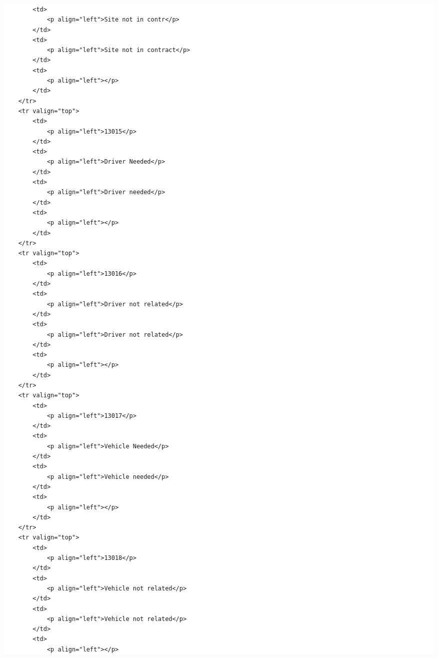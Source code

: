             <td>
                <p align="left">Site not in contr</p>
            </td>
            <td>
                <p align="left">Site not in contract</p>
            </td>
            <td>
                <p align="left"></p>
            </td>
        </tr>
        <tr valign="top">
            <td>
                <p align="left">13015</p>
            </td>
            <td>
                <p align="left">Driver Needed</p>
            </td>
            <td>
                <p align="left">Driver needed</p>
            </td>
            <td>
                <p align="left"></p>
            </td>
        </tr>
        <tr valign="top">
            <td>
                <p align="left">13016</p>
            </td>
            <td>
                <p align="left">Driver not related</p>
            </td>
            <td>
                <p align="left">Driver not related</p>
            </td>
            <td>
                <p align="left"></p>
            </td>
        </tr>
        <tr valign="top">
            <td>
                <p align="left">13017</p>
            </td>
            <td>
                <p align="left">Vehicle Needed</p>
            </td>
            <td>
                <p align="left">Vehicle needed</p>
            </td>
            <td>
                <p align="left"></p>
            </td>
        </tr>
        <tr valign="top">
            <td>
                <p align="left">13018</p>
            </td>
            <td>
                <p align="left">Vehicle not related</p>
            </td>
            <td>
                <p align="left">Vehicle not related</p>
            </td>
            <td>
                <p align="left"></p>